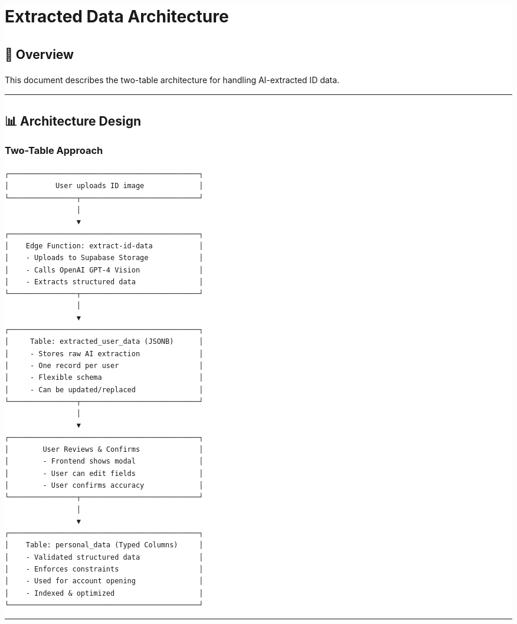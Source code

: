 # Extracted Data Architecture

## 🎯 Overview

This document describes the two-table architecture for handling AI-extracted ID data.

---

## 📊 Architecture Design

### Two-Table Approach

```
┌─────────────────────────────────────────────┐
│           User uploads ID image             │
└────────────────┬────────────────────────────┘
                 │
                 ▼
┌─────────────────────────────────────────────┐
│    Edge Function: extract-id-data           │
│    - Uploads to Supabase Storage            │
│    - Calls OpenAI GPT-4 Vision              │
│    - Extracts structured data               │
└────────────────┬────────────────────────────┘
                 │
                 ▼
┌─────────────────────────────────────────────┐
│     Table: extracted_user_data (JSONB)      │
│     - Stores raw AI extraction              │
│     - One record per user                   │
│     - Flexible schema                       │
│     - Can be updated/replaced               │
└────────────────┬────────────────────────────┘
                 │
                 ▼
┌─────────────────────────────────────────────┐
│        User Reviews & Confirms              │
│        - Frontend shows modal               │
│        - User can edit fields               │
│        - User confirms accuracy             │
└────────────────┬────────────────────────────┘
                 │
                 ▼
┌─────────────────────────────────────────────┐
│    Table: personal_data (Typed Columns)     │
│    - Validated structured data              │
│    - Enforces constraints                   │
│    - Used for account opening               │
│    - Indexed & optimized                    │
└─────────────────────────────────────────────┘
```

---